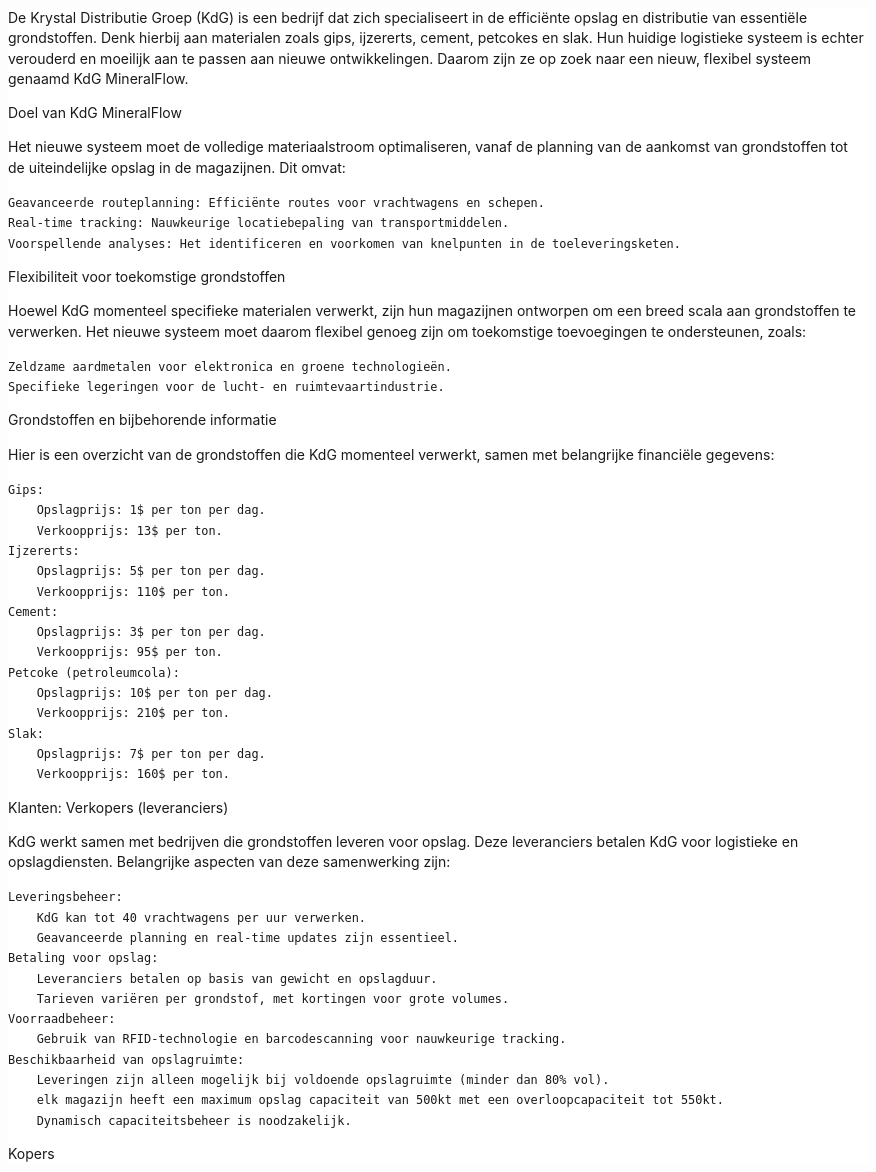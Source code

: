 
De Krystal Distributie Groep (KdG) is een bedrijf dat zich specialiseert in de efficiënte opslag en distributie van essentiële grondstoffen. Denk hierbij aan materialen zoals gips, ijzererts, cement, petcokes en slak. Hun huidige logistieke systeem is echter verouderd en moeilijk aan te passen aan nieuwe ontwikkelingen. Daarom zijn ze op zoek naar een nieuw, flexibel systeem genaamd KdG MineralFlow.

Doel van KdG MineralFlow

Het nieuwe systeem moet de volledige materiaalstroom optimaliseren, vanaf de planning van de aankomst van grondstoffen tot de uiteindelijke opslag in de magazijnen. Dit omvat:

    Geavanceerde routeplanning: Efficiënte routes voor vrachtwagens en schepen.
    Real-time tracking: Nauwkeurige locatiebepaling van transportmiddelen.
    Voorspellende analyses: Het identificeren en voorkomen van knelpunten in de toeleveringsketen.

Flexibiliteit voor toekomstige grondstoffen

Hoewel KdG momenteel specifieke materialen verwerkt, zijn hun magazijnen ontworpen om een breed scala aan grondstoffen te verwerken. Het nieuwe systeem moet daarom flexibel genoeg zijn om toekomstige toevoegingen te ondersteunen, zoals:

    Zeldzame aardmetalen voor elektronica en groene technologieën.
    Specifieke legeringen voor de lucht- en ruimtevaartindustrie.

Grondstoffen en bijbehorende informatie

Hier is een overzicht van de grondstoffen die KdG momenteel verwerkt, samen met belangrijke financiële gegevens:

    Gips:
        Opslagprijs: 1$ per ton per dag.
        Verkoopprijs: 13$ per ton.
    Ijzererts:
        Opslagprijs: 5$ per ton per dag.
        Verkoopprijs: 110$ per ton.
    Cement:
        Opslagprijs: 3$ per ton per dag.
        Verkoopprijs: 95$ per ton.
    Petcoke (petroleumcola):
        Opslagprijs: 10$ per ton per dag.
        Verkoopprijs: 210$ per ton.
    Slak:
        Opslagprijs: 7$ per ton per dag.
        Verkoopprijs: 160$ per ton.

Klanten: Verkopers (leveranciers)

KdG werkt samen met bedrijven die grondstoffen leveren voor opslag. Deze leveranciers betalen KdG voor logistieke en opslagdiensten. Belangrijke aspecten van deze samenwerking zijn:

    Leveringsbeheer:
        KdG kan tot 40 vrachtwagens per uur verwerken.
        Geavanceerde planning en real-time updates zijn essentieel.
    Betaling voor opslag:
        Leveranciers betalen op basis van gewicht en opslagduur.
        Tarieven variëren per grondstof, met kortingen voor grote volumes.
    Voorraadbeheer:
        Gebruik van RFID-technologie en barcodescanning voor nauwkeurige tracking.
    Beschikbaarheid van opslagruimte:
        Leveringen zijn alleen mogelijk bij voldoende opslagruimte (minder dan 80% vol).
        elk magazijn heeft een maximum opslag capaciteit van 500kt met een overloopcapaciteit tot 550kt.
        Dynamisch capaciteitsbeheer is noodzakelijk.
Kopers
